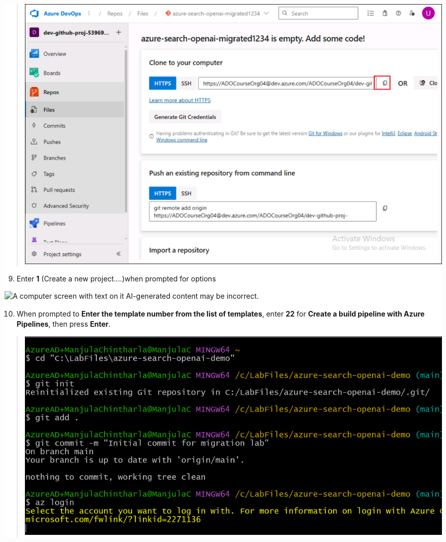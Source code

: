 > ![](./media/image44.png)

9.  Enter **1** (Create a new project….)when prompted for options

![A computer screen with text on it AI-generated content may be
incorrect.](./media/image45.png)

10. When prompted to **Enter the template number from the list of
    templates**, enter **22** for **Create a build pipeline with Azure
    Pipelines**, then press **Enter**.

> ![](./media/image46.png)
